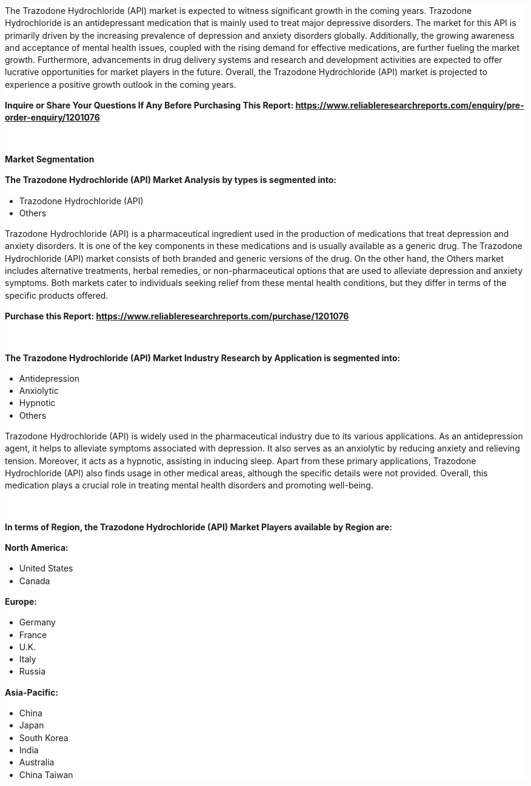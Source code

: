 <p><p>The Trazodone Hydrochloride (API) market is expected to witness significant growth in the coming years. Trazodone Hydrochloride is an antidepressant medication that is mainly used to treat major depressive disorders. The market for this API is primarily driven by the increasing prevalence of depression and anxiety disorders globally. Additionally, the growing awareness and acceptance of mental health issues, coupled with the rising demand for effective medications, are further fueling the market growth. Furthermore, advancements in drug delivery systems and research and development activities are expected to offer lucrative opportunities for market players in the future. Overall, the Trazodone Hydrochloride (API) market is projected to experience a positive growth outlook in the coming years.</p></p>
<p><strong>Inquire or Share Your Questions If Any Before Purchasing This Report: <a href="https://www.reliableresearchreports.com/enquiry/pre-order-enquiry/1201076">https://www.reliableresearchreports.com/enquiry/pre-order-enquiry/1201076</a></strong></p>
<p>&nbsp;</p>
<p><strong>Market Segmentation</strong></p>
<p><strong>The Trazodone Hydrochloride (API) Market Analysis by types is segmented into:</strong></p>
<p><ul><li>Trazodone Hydrochloride (API)</li><li>Others</li></ul></p>
<p><p>Trazodone Hydrochloride (API) is a pharmaceutical ingredient used in the production of medications that treat depression and anxiety disorders. It is one of the key components in these medications and is usually available as a generic drug. The Trazodone Hydrochloride (API) market consists of both branded and generic versions of the drug. On the other hand, the Others market includes alternative treatments, herbal remedies, or non-pharmaceutical options that are used to alleviate depression and anxiety symptoms. Both markets cater to individuals seeking relief from these mental health conditions, but they differ in terms of the specific products offered.</p></p>
<p><strong>Purchase this Report:&nbsp;<a href="https://www.reliableresearchreports.com/purchase/1201076">https://www.reliableresearchreports.com/purchase/1201076</a></strong></p>
<p>&nbsp;</p>
<p><strong>The Trazodone Hydrochloride (API) Market Industry Research by Application is segmented into:</strong></p>
<p><ul><li>Antidepression</li><li>Anxiolytic</li><li>Hypnotic</li><li>Others</li></ul></p>
<p><p>Trazodone Hydrochloride (API) is widely used in the pharmaceutical industry due to its various applications. As an antidepression agent, it helps to alleviate symptoms associated with depression. It also serves as an anxiolytic by reducing anxiety and relieving tension. Moreover, it acts as a hypnotic, assisting in inducing sleep. Apart from these primary applications, Trazodone Hydrochloride (API) also finds usage in other medical areas, although the specific details were not provided. Overall, this medication plays a crucial role in treating mental health disorders and promoting well-being.</p></p>
<p>&nbsp;</p>
<p><strong>In terms of Region, the Trazodone Hydrochloride (API) Market Players available by Region are:</strong></p>
<p>
    <p> <strong> North America: </strong>
        <ul>
            <li>United States</li>
            <li>Canada</li>
        </ul>
        </p> 
    <p> <strong> Europe: </strong>
        <ul>
            <li>Germany</li>
            <li>France</li>
            <li>U.K.</li>
            <li>Italy</li>
            <li>Russia</li>
        </ul>
        </p> 
    <p> <strong> Asia-Pacific: </strong>
        <ul>
            <li>China</li>
            <li>Japan</li>
            <li>South Korea</li>
            <li>India</li>
            <li>Australia</li>
            <li>China Taiwan</li>